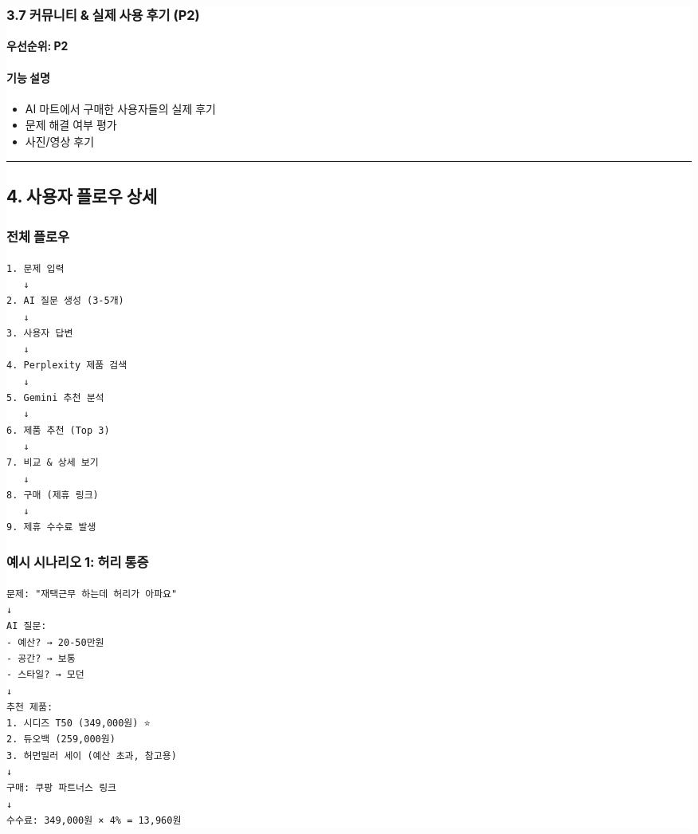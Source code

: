 
### 3.7 커뮤니티 & 실제 사용 후기 (P2)
**우선순위: P2**

#### 기능 설명
- AI 마트에서 구매한 사용자들의 실제 후기
- 문제 해결 여부 평가
- 사진/영상 후기

---

## 4. 사용자 플로우 상세

### 전체 플로우
```
1. 문제 입력
   ↓
2. AI 질문 생성 (3-5개)
   ↓
3. 사용자 답변
   ↓
4. Perplexity 제품 검색
   ↓
5. Gemini 추천 분석
   ↓
6. 제품 추천 (Top 3)
   ↓
7. 비교 & 상세 보기
   ↓
8. 구매 (제휴 링크)
   ↓
9. 제휴 수수료 발생
```

### 예시 시나리오 1: 허리 통증
```
문제: "재택근무 하는데 허리가 아파요"
↓
AI 질문:
- 예산? → 20-50만원
- 공간? → 보통
- 스타일? → 모던
↓
추천 제품:
1. 시디즈 T50 (349,000원) ⭐
2. 듀오백 (259,000원)
3. 허먼밀러 세이 (예산 초과, 참고용)
↓
구매: 쿠팡 파트너스 링크
↓
수수료: 349,000원 × 4% = 13,960원
```
